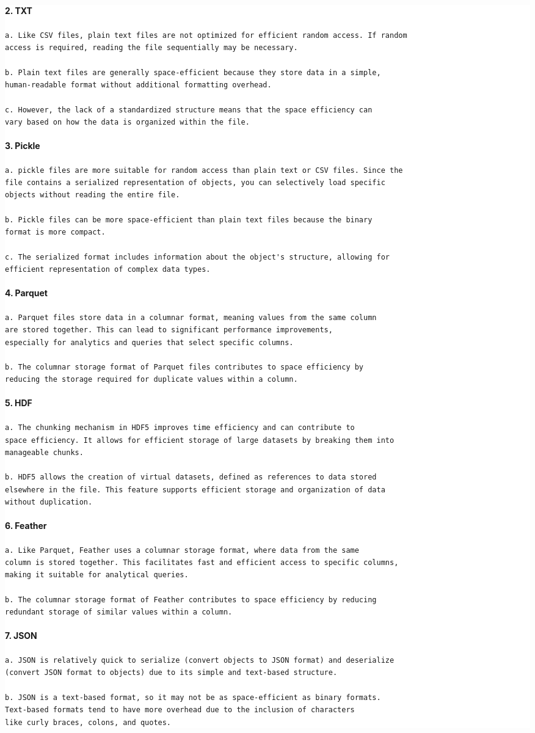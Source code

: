#### 2. TXT

    a. Like CSV files, plain text files are not optimized for efficient random access. If random
    access is required, reading the file sequentially may be necessary.
    
    b. Plain text files are generally space-efficient because they store data in a simple,
    human-readable format without additional formatting overhead.
    
    c. However, the lack of a standardized structure means that the space efficiency can
    vary based on how the data is organized within the file.

#### 3. Pickle

    a. pickle files are more suitable for random access than plain text or CSV files. Since the
    file contains a serialized representation of objects, you can selectively load specific
    objects without reading the entire file.

    b. Pickle files can be more space-efficient than plain text files because the binary
    format is more compact.
    
    c. The serialized format includes information about the object's structure, allowing for
    efficient representation of complex data types.

#### 4. Parquet

    a. Parquet files store data in a columnar format, meaning values from the same column
    are stored together. This can lead to significant performance improvements,
    especially for analytics and queries that select specific columns.
    
    b. The columnar storage format of Parquet files contributes to space efficiency by
    reducing the storage required for duplicate values within a column.

#### 5. HDF

    a. The chunking mechanism in HDF5 improves time efficiency and can contribute to
    space efficiency. It allows for efficient storage of large datasets by breaking them into
    manageable chunks.
    
    b. HDF5 allows the creation of virtual datasets, defined as references to data stored
    elsewhere in the file. This feature supports efficient storage and organization of data
    without duplication.

#### 6. Feather

    a. Like Parquet, Feather uses a columnar storage format, where data from the same
    column is stored together. This facilitates fast and efficient access to specific columns,
    making it suitable for analytical queries.
    
    b. The columnar storage format of Feather contributes to space efficiency by reducing
    redundant storage of similar values within a column.

#### 7. JSON

    a. JSON is relatively quick to serialize (convert objects to JSON format) and deserialize
    (convert JSON format to objects) due to its simple and text-based structure.
    
    b. JSON is a text-based format, so it may not be as space-efficient as binary formats.
    Text-based formats tend to have more overhead due to the inclusion of characters
    like curly braces, colons, and quotes.
